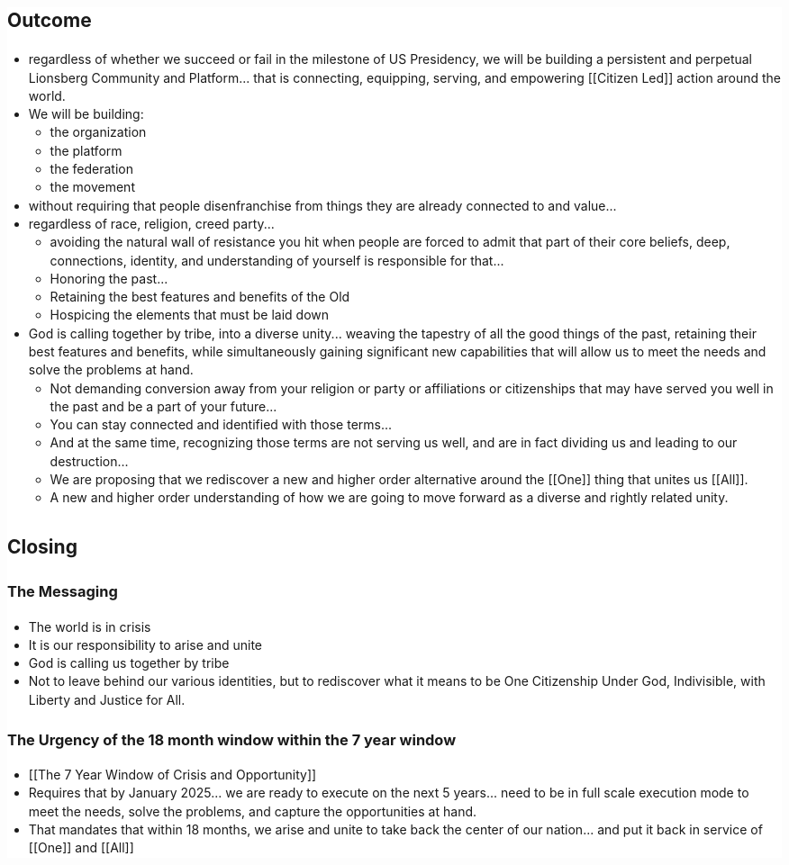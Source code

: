 ## Outcome 

- regardless of whether we succeed or fail in the milestone of US Presidency, we will be building a persistent and perpetual Lionsberg Community and Platform... that is connecting, equipping, serving, and empowering [[Citizen Led]] action around the world. 
- We will be building: 
	- the organization
	- the platform 
	- the federation 
	- the movement 
-   without requiring that people disenfranchise from things they are already connected to and value...
-   regardless of race, religion, creed party...
	- avoiding the natural wall of resistance you hit when people are forced to admit that part of their core beliefs, deep, connections, identity, and understanding of yourself is responsible for that...
	- Honoring the past... 
	- Retaining the best features and benefits of the Old 
	- Hospicing the elements that must be laid down 
- God is calling together by tribe, into a diverse unity... weaving the tapestry of all the good things of the past, retaining their best features and benefits, while simultaneously gaining significant new capabilities that will allow us to meet the needs and solve the problems at hand. 
	- Not demanding conversion away from your religion or party or affiliations or citizenships that may have served you well in the past and be a part of your future... 
	- You can stay connected and identified with those terms... 
	- And at the same time, recognizing those terms are not serving us well, and are in fact dividing us and leading to our destruction... 
	- We are proposing that we rediscover a new and higher order alternative around the [[One]] thing that unites us [[All]]. 
	- A new and higher order understanding of how we are going to move forward as a diverse and rightly related unity. 
    
## Closing 

### The Messaging 

- The world is in crisis 
- It is our responsibility to arise and unite 
- God is calling us together by tribe 
- Not to leave behind our various identities, but to rediscover what it means to be One Citizenship Under God, Indivisible, with Liberty and Justice for All. 

### The Urgency of the 18 month window within the 7 year window 

- [[The 7 Year Window of Crisis and Opportunity]]
- Requires that by January 2025... we are ready to execute on the next 5 years... need to be in full scale execution mode to meet the needs, solve the problems, and capture the opportunities at hand. 
- That mandates that within 18 months, we arise and unite to take back the center of our nation... and put it back in service of [[One]] and [[All]]
